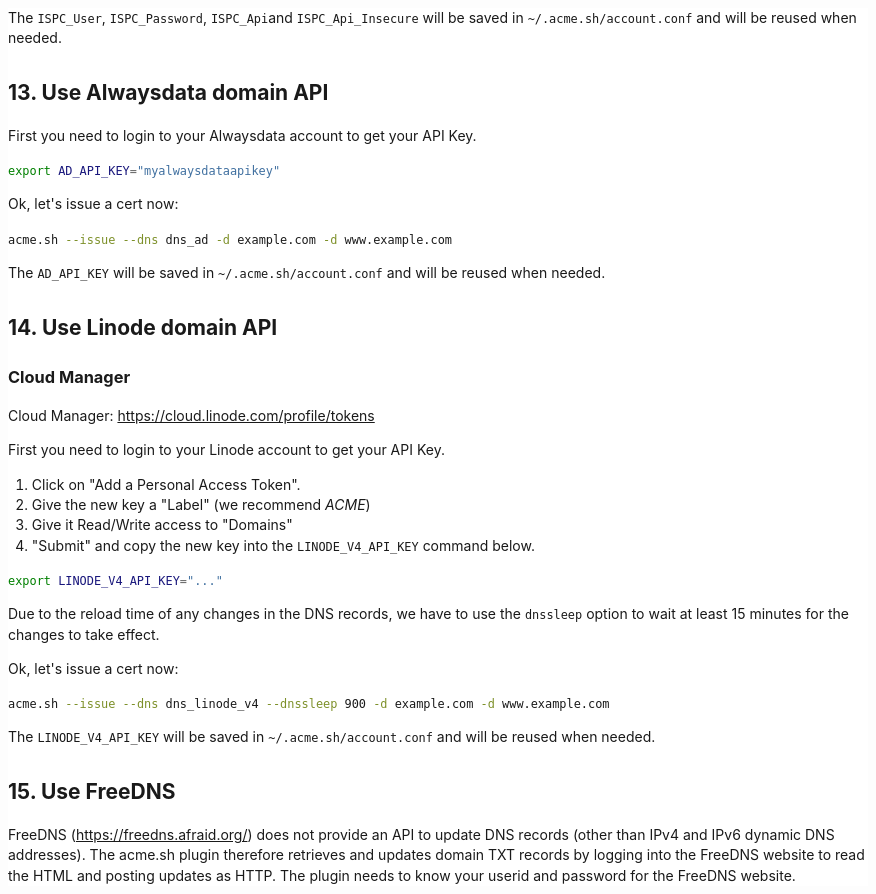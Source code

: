 The `ISPC_User`, `ISPC_Password`, `ISPC_Api`and `ISPC_Api_Insecure` will be saved in `~/.acme.sh/account.conf` and will be reused when needed.

## 13. Use Alwaysdata domain API

First you need to login to your Alwaysdata account to get your API Key.

```sh
export AD_API_KEY="myalwaysdataapikey"
```

Ok, let's issue a cert now:

```sh
acme.sh --issue --dns dns_ad -d example.com -d www.example.com
```

The `AD_API_KEY` will be saved in `~/.acme.sh/account.conf` and will be reused
when needed.

## 14. Use Linode domain API

### Cloud Manager ###

Cloud Manager: https://cloud.linode.com/profile/tokens

First you need to login to your Linode account to get your API Key.

   1. Click on "Add a Personal Access Token".
   2. Give the new key a "Label" (we recommend *ACME*)
   3. Give it Read/Write access to "Domains"
   4. "Submit" and copy the new key into the `LINODE_V4_API_KEY` command below.

```sh
export LINODE_V4_API_KEY="..."
```

Due to the reload time of any changes in the DNS records, we have to use the
`dnssleep` option to wait at least 15 minutes for the changes to take effect.

Ok, let's issue a cert now:

```sh
acme.sh --issue --dns dns_linode_v4 --dnssleep 900 -d example.com -d www.example.com
```

The `LINODE_V4_API_KEY` will be saved in `~/.acme.sh/account.conf` and will be
reused when needed.

## 15. Use FreeDNS

FreeDNS (https://freedns.afraid.org/) does not provide an API to update DNS records (other than IPv4 and IPv6
dynamic DNS addresses).  The acme.sh plugin therefore retrieves and updates domain TXT records by logging
into the FreeDNS website to read the HTML and posting updates as HTTP.  The plugin needs to know your
userid and password for the FreeDNS website.
